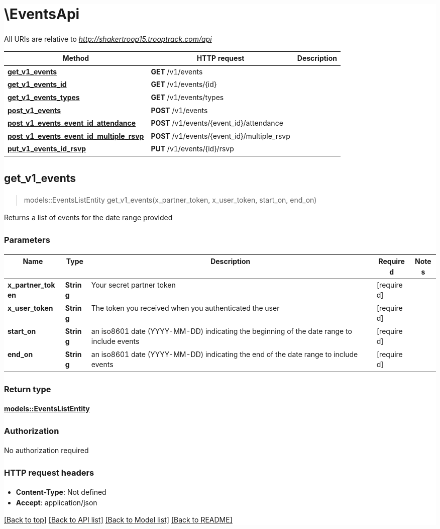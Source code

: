 # \EventsApi

All URIs are relative to *http://shakertroop15.trooptrack.com/api*

Method | HTTP request | Description
------------- | ------------- | -------------
[**get_v1_events**](EventsApi.md#get_v1_events) | **GET** /v1/events | 
[**get_v1_events_id**](EventsApi.md#get_v1_events_id) | **GET** /v1/events/{id} | 
[**get_v1_events_types**](EventsApi.md#get_v1_events_types) | **GET** /v1/events/types | 
[**post_v1_events**](EventsApi.md#post_v1_events) | **POST** /v1/events | 
[**post_v1_events_event_id_attendance**](EventsApi.md#post_v1_events_event_id_attendance) | **POST** /v1/events/{event_id}/attendance | 
[**post_v1_events_event_id_multiple_rsvp**](EventsApi.md#post_v1_events_event_id_multiple_rsvp) | **POST** /v1/events/{event_id}/multiple_rsvp | 
[**put_v1_events_id_rsvp**](EventsApi.md#put_v1_events_id_rsvp) | **PUT** /v1/events/{id}/rsvp | 



## get_v1_events

> models::EventsListEntity get_v1_events(x_partner_token, x_user_token, start_on, end_on)


Returns a list of events for the date range provided

### Parameters


Name | Type | Description  | Required | Notes
------------- | ------------- | ------------- | ------------- | -------------
**x_partner_token** | **String** | Your secret partner token | [required] |
**x_user_token** | **String** | The token you received when you authenticated the user | [required] |
**start_on** | **String** | an iso8601 date (YYYY-MM-DD) indicating the beginning of the date range to include events | [required] |
**end_on** | **String** | an iso8601 date (YYYY-MM-DD) indicating the end of the date range to include events | [required] |

### Return type

[**models::EventsListEntity**](EventsListEntity.md)

### Authorization

No authorization required

### HTTP request headers

- **Content-Type**: Not defined
- **Accept**: application/json

[[Back to top]](#) [[Back to API list]](../README.md#documentation-for-api-endpoints) [[Back to Model list]](../README.md#documentation-for-models) [[Back to README]](../README.md)
